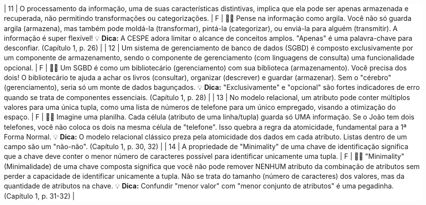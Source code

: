 | 11  | O processamento da informação, uma de suas características distintivas, implica que ela pode ser apenas armazenada e recuperada, não permitindo transformações ou categorizações.                                                                                                                                                                                                                                                                                                                                                    | F        | 👨‍🏫 Pense na informação como argila. Você não só guarda argila (armazena), mas também pode moldá-la (transformar), pintá-la (categorizar), ou enviá-la para alguém (transmitir). A informação é super flexível! 💡 **Dica:** A CESPE adora limitar o alcance de conceitos amplos. "Apenas" é uma palavra-chave para desconfiar. (Capítulo 1, p. 26)                                                                                                                                                                                                                                                                                                                                                                        |
| 12  | Um sistema de gerenciamento de banco de dados (SGBD) é composto exclusivamente por um componente de armazenamento, sendo o componente de gerenciamento (com linguagens de consulta) uma funcionalidade opcional.                                                                                                                                                                                                                                                                                                                     | F        | 👨‍🏫 Um SGBD é como um bibliotecário (gerenciamento) com sua biblioteca (armazenamento). Você precisa dos dois! O bibliotecário te ajuda a achar os livros (consultar), organizar (descrever) e guardar (armazenar). Sem o "cérebro" (gerenciamento), seria só um monte de dados bagunçados. 💡 **Dica:** "Exclusivamente" e "opcional" são fortes indicadores de erro quando se trata de componentes essenciais. (Capítulo 1, p. 28)                                                                                                                                                                                                                                                                                       |
| 13  | No modelo relacional, um atributo pode conter múltiplos valores para uma única tupla, como uma lista de números de telefone para um único empregado, visando a otimização do espaço.                                                                                                                                                                                                                                                                                                                                                 | F        | 👨‍🏫 Imagine uma planilha. Cada célula (atributo de uma linha/tupla) guarda só UMA informação. Se o João tem dois telefones, você não coloca os dois na mesma célula de "telefone". Isso quebra a regra da atomicidade, fundamental para a 1ª Forma Normal. 💡 **Dica:** O modelo relacional clássico preza pela atomicidade dos dados em cada atributo. Listas dentro de um campo são um "não-não". (Capítulo 1, p. 30, 32)                                                                                                                                                                                                                                                                                                |
| 14  | A propriedade de "Minimality" de uma chave de identificação significa que a chave deve conter o menor número de caracteres possível para identificar unicamente uma tupla.                                                                                                                                                                                                                                                                                                                                                           | F        | 👨‍🏫 "Minimality" (Minimalidade) de uma chave composta significa que você não pode remover NENHUM atributo da combinação de atributos sem perder a capacidade de identificar unicamente a tupla. Não se trata do tamanho (número de caracteres) dos valores, mas da quantidade de atributos na chave. 💡 **Dica:** Confundir "menor valor" com "menor conjunto de atributos" é uma pegadinha. (Capítulo 1, p. 31-32)                                                                                                                                                                                                                                                                                                        |
